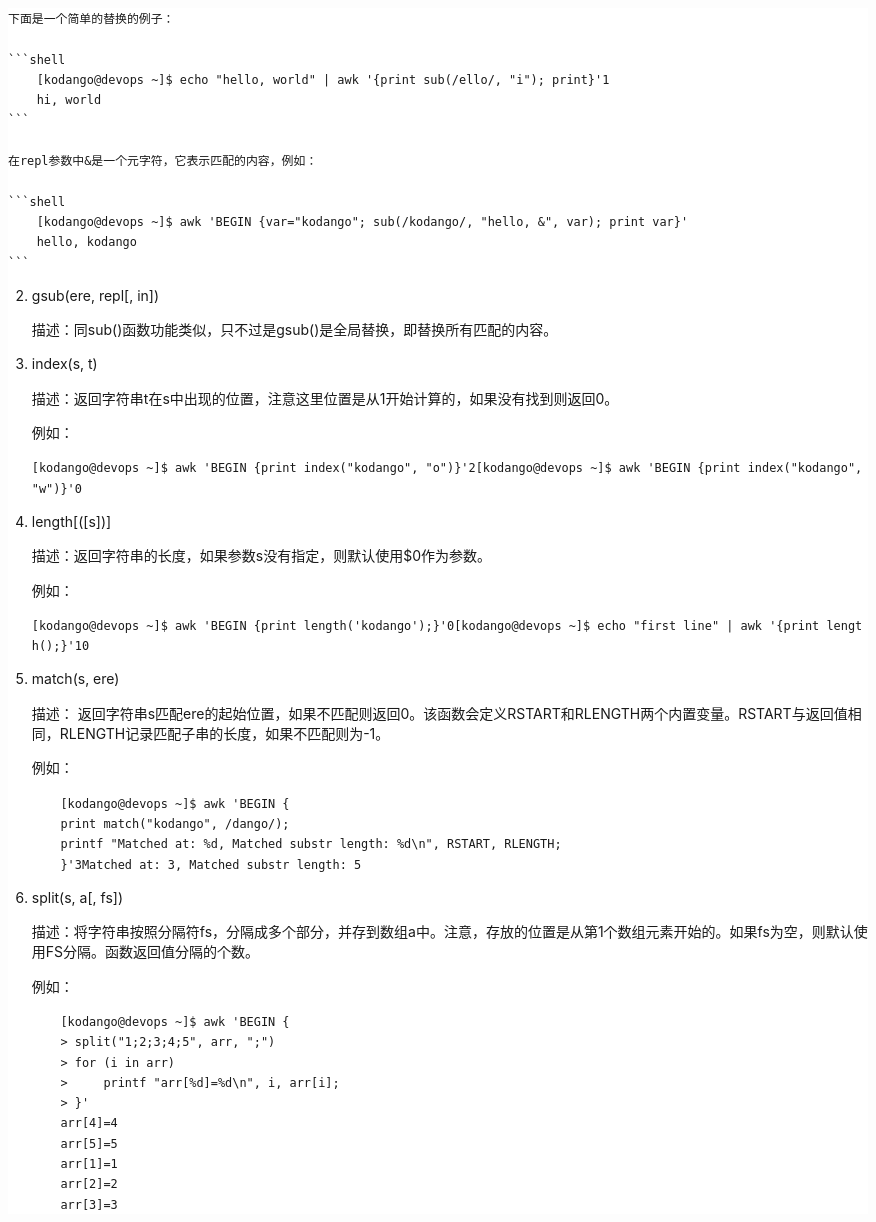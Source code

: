     下面是一个简单的替换的例子：

    ```shell
        [kodango@devops ~]$ echo "hello, world" | awk '{print sub(/ello/, "i"); print}'1
        hi, world
    ```

    在repl参数中&是一个元字符，它表示匹配的内容，例如：

    ```shell
        [kodango@devops ~]$ awk 'BEGIN {var="kodango"; sub(/kodango/, "hello, &", var); print var}'
        hello, kodango
    ```

2. gsub(ere, repl[, in])

    描述：同sub()函数功能类似，只不过是gsub()是全局替换，即替换所有匹配的内容。

3. index(s, t)

    描述：返回字符串t在s中出现的位置，注意这里位置是从1开始计算的，如果没有找到则返回0。

    例如：

    `[kodango@devops ~]$ awk 'BEGIN {print index("kodango", "o")}'2[kodango@devops ~]$ awk 'BEGIN {print index("kodango", "w")}'0`

4. length[([s])]

    描述：返回字符串的长度，如果参数s没有指定，则默认使用$0作为参数。

    例如：

    `[kodango@devops ~]$ awk 'BEGIN {print length('kodango');}'0[kodango@devops ~]$ echo "first line" | awk '{print length();}'10`

5. match(s, ere)

    描述： 返回字符串s匹配ere的起始位置，如果不匹配则返回0。该函数会定义RSTART和RLENGTH两个内置变量。RSTART与返回值相同，RLENGTH记录匹配子串的长度，如果不匹配则为-1。

    例如：

    ```shell
        [kodango@devops ~]$ awk 'BEGIN {
        print match("kodango", /dango/);
        printf "Matched at: %d, Matched substr length: %d\n", RSTART, RLENGTH;
        }'3Matched at: 3, Matched substr length: 5
    ```

6. split(s, a[, fs])

    描述：将字符串按照分隔符fs，分隔成多个部分，并存到数组a中。注意，存放的位置是从第1个数组元素开始的。如果fs为空，则默认使用FS分隔。函数返回值分隔的个数。

    例如：

    ```shell
        [kodango@devops ~]$ awk 'BEGIN {
        > split("1;2;3;4;5", arr, ";")
        > for (i in arr)
        >     printf "arr[%d]=%d\n", i, arr[i];
        > }'
        arr[4]=4
        arr[5]=5
        arr[1]=1
        arr[2]=2
        arr[3]=3
    ```

